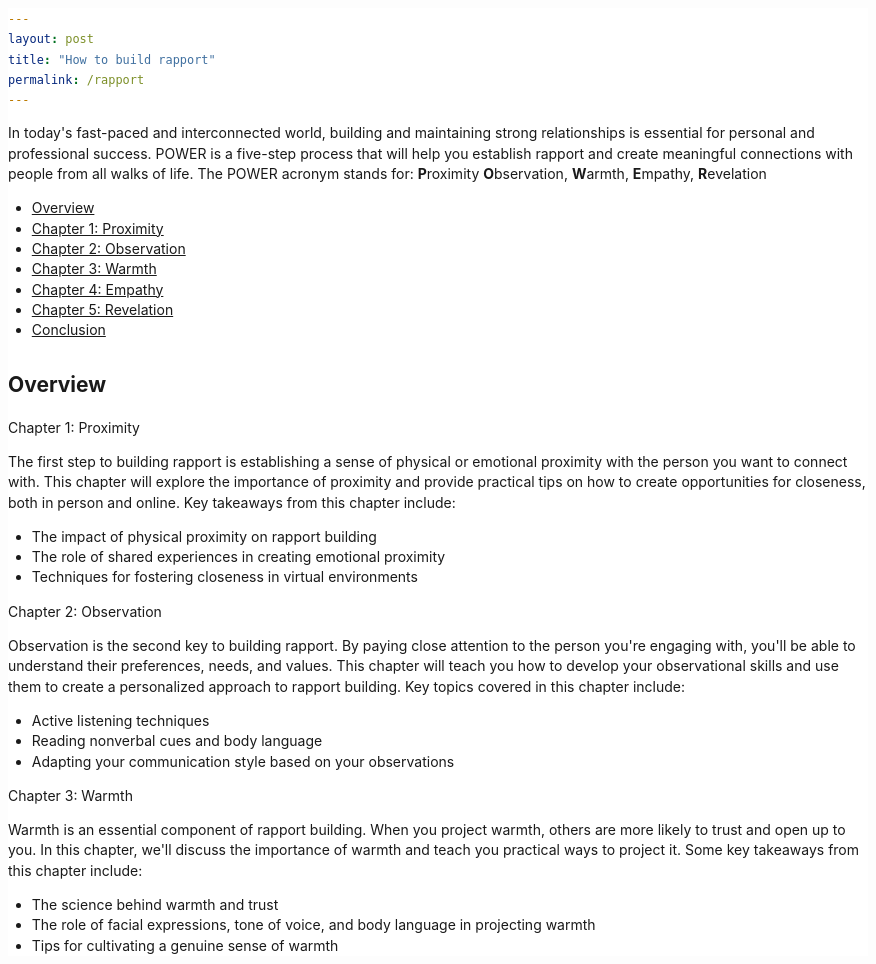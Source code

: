 ```yaml
---
layout: post
title: "How to build rapport"
permalink: /rapport
---
```


In today's fast-paced and interconnected world, building and maintaining strong relationships is essential for personal and professional success. POWER is a five-step process that will help you establish rapport and create meaningful connections with people from all walks of life. The POWER acronym stands for: **P**roximity **O**bservation, **W**armth, **E**mpathy, **R**evelation




- [Overview](#overview)
- [Chapter 1: Proximity](#chapter-1-proximity)
- [Chapter 2: Observation](#chapter-2-observation)
- [Chapter 3: Warmth](#chapter-3-warmth)
- [Chapter 4: Empathy](#chapter-4-empathy)
- [Chapter 5: Revelation](#chapter-5-revelation)
- [Conclusion](#conclusion)




## Overview

Chapter 1: Proximity

The first step to building rapport is establishing a sense of physical or emotional proximity with the person you want to connect with. This chapter will explore the importance of proximity and provide practical tips on how to create opportunities for closeness, both in person and online. Key takeaways from this chapter include:

- The impact of physical proximity on rapport building
- The role of shared experiences in creating emotional proximity
- Techniques for fostering closeness in virtual environments

Chapter 2: Observation

Observation is the second key to building rapport. By paying close attention to the person you're engaging with, you'll be able to understand their preferences, needs, and values. This chapter will teach you how to develop your observational skills and use them to create a personalized approach to rapport building. Key topics covered in this chapter include:

- Active listening techniques
- Reading nonverbal cues and body language
- Adapting your communication style based on your observations

Chapter 3: Warmth

Warmth is an essential component of rapport building. When you project warmth, others are more likely to trust and open up to you. In this chapter, we'll discuss the importance of warmth and teach you practical ways to project it. Some key takeaways from this chapter include:

- The science behind warmth and trust
- The role of facial expressions, tone of voice, and body language in projecting warmth
- Tips for cultivating a genuine sense of warmth

